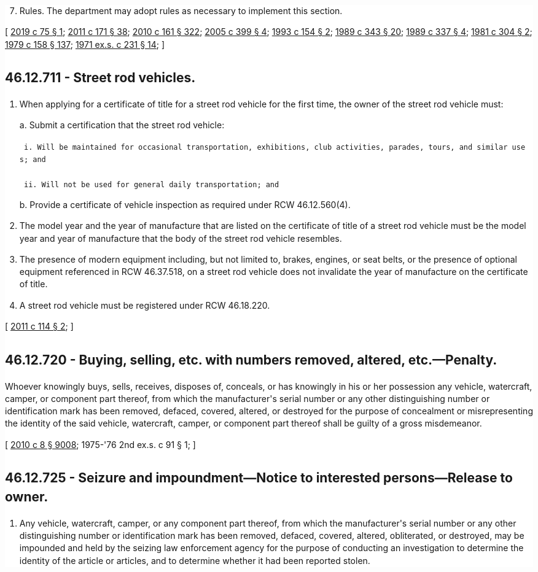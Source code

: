 7. Rules. The department may adopt rules as necessary to implement this section.

\[ [2019 c 75 § 1](http://lawfilesext.leg.wa.gov/biennium/2019-20/Pdf/Bills/Session%20Laws/Senate/5131-S.SL.pdf?cite=2019%20c%2075%20§%201); [2011 c 171 § 38](http://lawfilesext.leg.wa.gov/biennium/2011-12/Pdf/Bills/Session%20Laws/Senate/5061.SL.pdf?cite=2011%20c%20171%20§%2038); [2010 c 161 § 322](http://lawfilesext.leg.wa.gov/biennium/2009-10/Pdf/Bills/Session%20Laws/Senate/6379.SL.pdf?cite=2010%20c%20161%20§%20322); [2005 c 399 § 4](http://lawfilesext.leg.wa.gov/biennium/2005-06/Pdf/Bills/Session%20Laws/House/1393-S.SL.pdf?cite=2005%20c%20399%20§%204); [1993 c 154 § 2](http://lawfilesext.leg.wa.gov/biennium/1993-94/Pdf/Bills/Session%20Laws/House/1057-S.SL.pdf?cite=1993%20c%20154%20§%202); [1989 c 343 § 20](http://leg.wa.gov/CodeReviser/documents/sessionlaw/1989c343.pdf?cite=1989%20c%20343%20§%2020); [1989 c 337 § 4](http://leg.wa.gov/CodeReviser/documents/sessionlaw/1989c337.pdf?cite=1989%20c%20337%20§%204); [1981 c 304 § 2](http://leg.wa.gov/CodeReviser/documents/sessionlaw/1981c304.pdf?cite=1981%20c%20304%20§%202); [1979 c 158 § 137](http://leg.wa.gov/CodeReviser/documents/sessionlaw/1979c158.pdf?cite=1979%20c%20158%20§%20137); [1971 ex.s. c 231 § 14](http://leg.wa.gov/CodeReviser/documents/sessionlaw/1971ex1c231.pdf?cite=1971%20ex.s.%20c%20231%20§%2014); \]

## 46.12.711 - Street rod vehicles.
1. When applying for a certificate of title for a street rod vehicle for the first time, the owner of the street rod vehicle must:

    a. Submit a certification that the street rod vehicle:

        i. Will be maintained for occasional transportation, exhibitions, club activities, parades, tours, and similar uses; and

        ii. Will not be used for general daily transportation; and

    b. Provide a certificate of vehicle inspection as required under RCW 46.12.560(4).

2. The model year and the year of manufacture that are listed on the certificate of title of a street rod vehicle must be the model year and year of manufacture that the body of the street rod vehicle resembles.

3. The presence of modern equipment including, but not limited to, brakes, engines, or seat belts, or the presence of optional equipment referenced in RCW 46.37.518, on a street rod vehicle does not invalidate the year of manufacture on the certificate of title.

4. A street rod vehicle must be registered under RCW 46.18.220.

\[ [2011 c 114 § 2](http://lawfilesext.leg.wa.gov/biennium/2011-12/Pdf/Bills/Session%20Laws/Senate/5585-S.SL.pdf?cite=2011%20c%20114%20§%202); \]

## 46.12.720 - Buying, selling, etc. with numbers removed, altered, etc.—Penalty.
Whoever knowingly buys, sells, receives, disposes of, conceals, or has knowingly in his or her possession any vehicle, watercraft, camper, or component part thereof, from which the manufacturer's serial number or any other distinguishing number or identification mark has been removed, defaced, covered, altered, or destroyed for the purpose of concealment or misrepresenting the identity of the said vehicle, watercraft, camper, or component part thereof shall be guilty of a gross misdemeanor.

\[ [2010 c 8 § 9008](http://lawfilesext.leg.wa.gov/biennium/2009-10/Pdf/Bills/Session%20Laws/Senate/6239-S.SL.pdf?cite=2010%20c%208%20§%209008); 1975-'76 2nd ex.s. c 91 § 1; \]

## 46.12.725 - Seizure and impoundment—Notice to interested persons—Release to owner.
1. Any vehicle, watercraft, camper, or any component part thereof, from which the manufacturer's serial number or any other distinguishing number or identification mark has been removed, defaced, covered, altered, obliterated, or destroyed, may be impounded and held by the seizing law enforcement agency for the purpose of conducting an investigation to determine the identity of the article or articles, and to determine whether it had been reported stolen.

